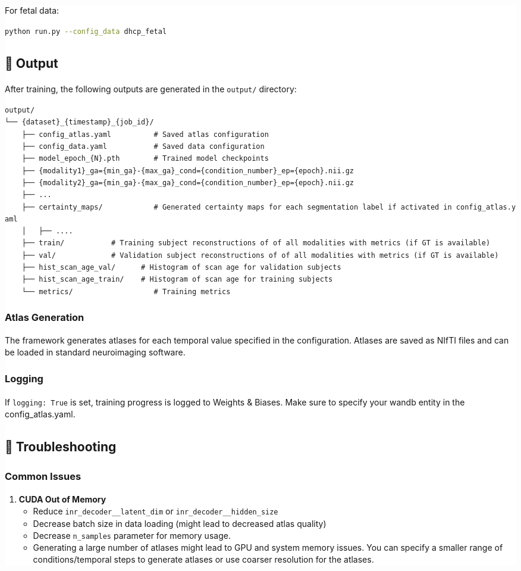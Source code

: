 For fetal data:
```bash
python run.py --config_data dhcp_fetal
```

## 📁 Output

After training, the following outputs are generated in the `output/` directory:

```
output/
└── {dataset}_{timestamp}_{job_id}/
    ├── config_atlas.yaml          # Saved atlas configuration
    ├── config_data.yaml           # Saved data configuration
    ├── model_epoch_{N}.pth        # Trained model checkpoints
    ├── {modality1}_ga={min_ga}-{max_ga}_cond={condition_number}_ep={epoch}.nii.gz
    ├── {modality2}_ga={min_ga}-{max_ga}_cond={condition_number}_ep={epoch}.nii.gz
    ├── ...
    ├── certainty_maps/            # Generated certainty maps for each segmentation label if activated in config_atlas.yaml
    │   ├── ....
    ├── train/           # Training subject reconstructions of of all modalities with metrics (if GT is available)
    ├── val/             # Validation subject reconstructions of of all modalities with metrics (if GT is available)
    ├── hist_scan_age_val/      # Histogram of scan age for validation subjects
    ├── hist_scan_age_train/    # Histogram of scan age for training subjects
    └── metrics/                   # Training metrics
```

### Atlas Generation

The framework generates atlases for each temporal value specified in the configuration. Atlases are saved as NIfTI files and can be loaded in standard neuroimaging software.

### Logging

If `logging: True` is set, training progress is logged to Weights & Biases. Make sure to specify your wandb entity in the config_atlas.yaml.


## 🔧 Troubleshooting

### Common Issues

1. **CUDA Out of Memory**
   - Reduce `inr_decoder__latent_dim` or `inr_decoder__hidden_size`
   - Decrease batch size in data loading (might lead to decreased atlas quality)
   - Decrease `n_samples` parameter for memory usage.
   - Generating a large number of atlases might lead to GPU and system memory issues. You can specify a smaller range of conditions/temporal steps to generate atlases or use coarser resolution for the atlases. 
